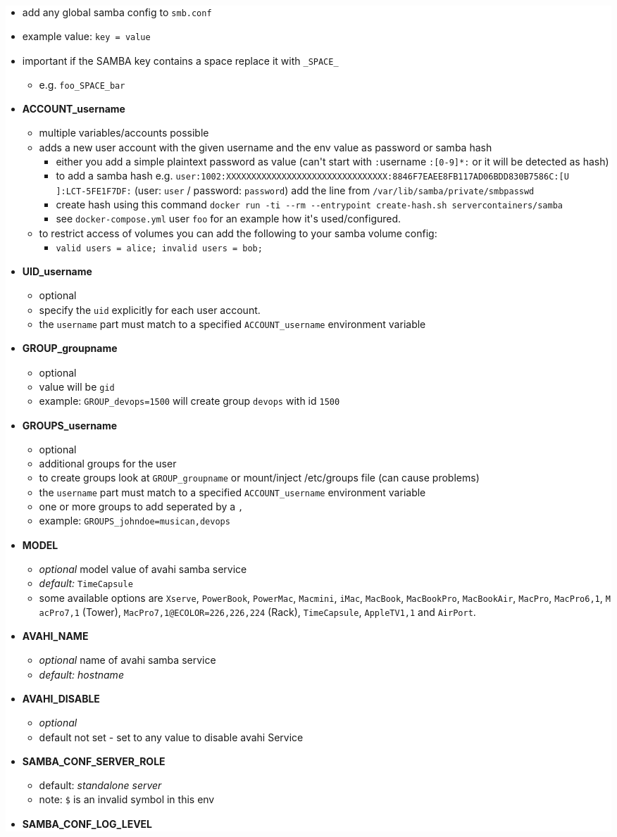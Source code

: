   * add any global samba config to `smb.conf`
  * example value: `key = value`
  * important if the SAMBA key contains a  space replace it with `_SPACE_`
    * e.g. `foo_SPACE_bar`
* __ACCOUNT\_username__

  * multiple variables/accounts possible
  * adds a new user account with the given username and the env value as password or samba hash
    * either you add a simple plaintext password as value (can't start with `:`username `:[0-9]*:` or it will be detected as hash)
    * to add a samba hash e.g. `user:1002:XXXXXXXXXXXXXXXXXXXXXXXXXXXXXXXX:8846F7EAEE8FB117AD06BDD830B7586C:[U          ]:LCT-5FE1F7DF:` (user: `user` / password: `password`) add the line from `/var/lib/samba/private/smbpasswd`
    * create hash using this command `docker run -ti --rm --entrypoint create-hash.sh servercontainers/samba`
    * see `docker-compose.yml` user `foo` for an example how it's used/configured.
  * to restrict access of volumes you can add the following to your samba volume config:
    * `valid users = alice; invalid users = bob;`
* __UID\_username__

  * optional
  * specify the `uid` explicitly for each user account.
  * the `username` part must match to a specified `ACCOUNT_username` environment variable
* __GROUP\_groupname__

  * optional
  * value will be `gid`
  * example: `GROUP_devops=1500` will create group `devops` with id `1500`
* __GROUPS\_username__

  * optional
  * additional groups for the user
  * to create groups look at `GROUP_groupname` or mount/inject /etc/groups file (can cause problems)
  * the `username` part must match to a specified `ACCOUNT_username` environment variable
  * one or more groups to add seperated by a `,`
  * example: `GROUPS_johndoe=musican,devops`
* __MODEL__

  * _optional_ model value of avahi samba service
  * _default:_ `TimeCapsule`
  * some available options are `Xserve`, `PowerBook`, `PowerMac`, `Macmini`, `iMac`, `MacBook`, `MacBookPro`, `MacBookAir`, `MacPro`, `MacPro6,1`, `MacPro7,1` (Tower), `MacPro7,1@ECOLOR=226,226,224` (Rack), `TimeCapsule`, `AppleTV1,1` and `AirPort`.
* __AVAHI\_NAME__

  * _optional_ name of avahi samba service
  * _default:_ _hostname_
* __AVAHI\_DISABLE__

  * _optional_
  * default not set - set to any value to disable avahi Service
* __SAMBA\_CONF\_SERVER\_ROLE__

  * default: _standalone server_
  * note: `$` is an invalid symbol in this env
* __SAMBA\_CONF\_LOG\_LEVEL__
